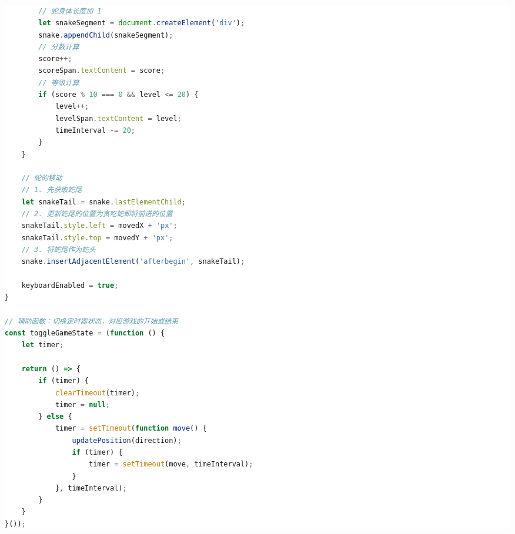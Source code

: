 ```javascript
        // 蛇身体长度加 1
        let snakeSegment = document.createElement('div');
        snake.appendChild(snakeSegment);
        // 分数计算
        score++;
        scoreSpan.textContent = score;
        // 等级计算
        if (score % 10 === 0 && level <= 20) {
            level++;
            levelSpan.textContent = level;
            timeInterval -= 20;
        }
    }

    // 蛇的移动
    // 1. 先获取蛇尾
    let snakeTail = snake.lastElementChild;
    // 2. 更新蛇尾的位置为贪吃蛇即将前进的位置
    snakeTail.style.left = movedX + 'px';
    snakeTail.style.top = movedY + 'px';
    // 3. 将蛇尾作为蛇头
    snake.insertAdjacentElement('afterbegin', snakeTail);

    keyboardEnabled = true;
}

// 辅助函数：切换定时器状态，对应游戏的开始或结束
const toggleGameState = (function () {
    let timer;

    return () => {
        if (timer) {
            clearTimeout(timer);
            timer = null;
        } else {
            timer = setTimeout(function move() {
                updatePosition(direction);
                if (timer) {
                    timer = setTimeout(move, timeInterval);
                }
            }, timeInterval);
        }
    }
}());
```
